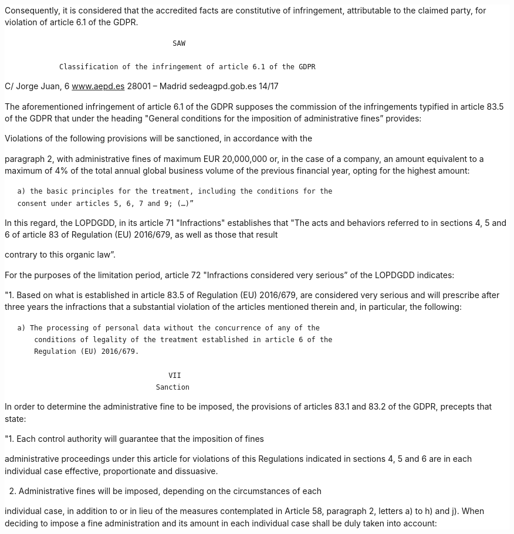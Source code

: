Consequently, it is considered that the accredited facts are constitutive of
infringement, attributable to the claimed party, for violation of article 6.1 of the GDPR.

                                            SAW

                 Classification of the infringement of article 6.1 of the GDPR

C/ Jorge Juan, 6 www.aepd.es
28001 – Madrid sedeagpd.gob.es 14/17

The aforementioned infringement of article 6.1 of the GDPR supposes the commission of the infringements
typified in article 83.5 of the GDPR that under the heading "General conditions
for the imposition of administrative fines” provides:

Violations of the following provisions will be sanctioned, in accordance with the

paragraph 2, with administrative fines of maximum EUR 20,000,000 or,
in the case of a company, an amount equivalent to a maximum of 4% of the
total annual global business volume of the previous financial year, opting for
the highest amount:

       a) the basic principles for the treatment, including the conditions for the
       consent under articles 5, 6, 7 and 9; (…)”

In this regard, the LOPDGDD, in its article 71 "Infractions" establishes that
"The acts and behaviors referred to in sections 4,
5 and 6 of article 83 of Regulation (EU) 2016/679, as well as those that result

contrary to this organic law”.

For the purposes of the limitation period, article 72 "Infractions considered very
serious” of the LOPDGDD indicates:

"1. Based on what is established in article 83.5 of Regulation (EU) 2016/679,
are considered very serious and will prescribe after three years the infractions that
a substantial violation of the articles mentioned therein and, in particular, the
following:

       a) The processing of personal data without the concurrence of any of the
           conditions of legality of the treatment established in article 6 of the
           Regulation (EU) 2016/679.

                                           VII
                                        Sanction

In order to determine the administrative fine to be imposed, the
provisions of articles 83.1 and 83.2 of the GDPR, precepts that state:

"1. Each control authority will guarantee that the imposition of fines

administrative proceedings under this article for violations of this
Regulations indicated in sections 4, 5 and 6 are in each individual case
effective, proportionate and dissuasive.

2. Administrative fines will be imposed, depending on the circumstances of each

individual case, in addition to or in lieu of the measures contemplated in
Article 58, paragraph 2, letters a) to h) and j). When deciding to impose a fine
administration and its amount in each individual case shall be duly taken into account:
